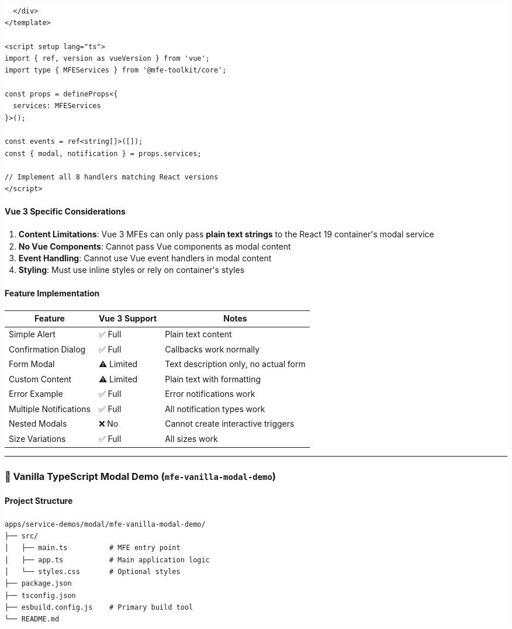 ```vue
  </div>
</template>

<script setup lang="ts">
import { ref, version as vueVersion } from 'vue';
import type { MFEServices } from '@mfe-toolkit/core';

const props = defineProps<{
  services: MFEServices
}>();

const events = ref<string[]>([]);
const { modal, notification } = props.services;

// Implement all 8 handlers matching React versions
</script>
```

#### Vue 3 Specific Considerations

1. **Content Limitations**: Vue 3 MFEs can only pass **plain text strings** to the React 19 container's modal service
2. **No Vue Components**: Cannot pass Vue components as modal content
3. **Event Handling**: Cannot use Vue event handlers in modal content
4. **Styling**: Must use inline styles or rely on container's styles

#### Feature Implementation

| Feature | Vue 3 Support | Notes |
|---------|--------------|-------|
| Simple Alert | ✅ Full | Plain text content |
| Confirmation Dialog | ✅ Full | Callbacks work normally |
| Form Modal | ⚠️ Limited | Text description only, no actual form |
| Custom Content | ⚠️ Limited | Plain text with formatting |
| Error Example | ✅ Full | Error notifications work |
| Multiple Notifications | ✅ Full | All notification types work |
| Nested Modals | ❌ No | Cannot create interactive triggers |
| Size Variations | ✅ Full | All sizes work |

---

### 🔄 Vanilla TypeScript Modal Demo (`mfe-vanilla-modal-demo`)

#### Project Structure
```
apps/service-demos/modal/mfe-vanilla-modal-demo/
├── src/
│   ├── main.ts          # MFE entry point
│   ├── app.ts           # Main application logic
│   └── styles.css       # Optional styles
├── package.json
├── tsconfig.json
├── esbuild.config.js    # Primary build tool
└── README.md
```
